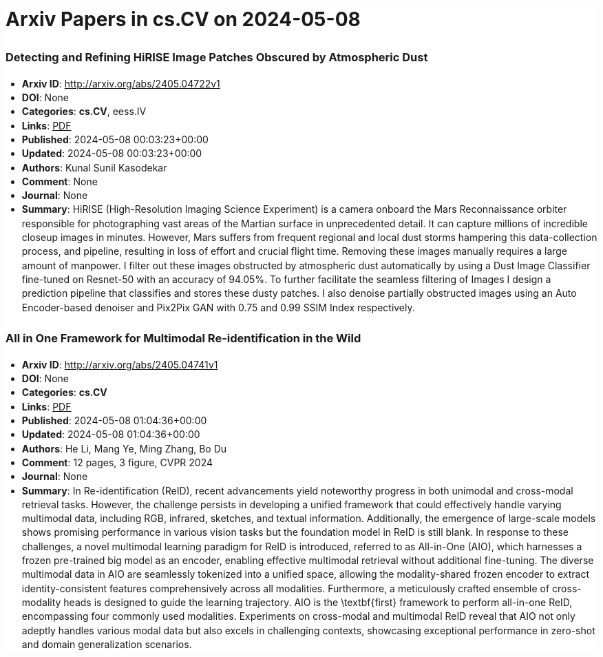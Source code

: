 # Arxiv Papers in cs.CV on 2024-05-08
### Detecting and Refining HiRISE Image Patches Obscured by Atmospheric Dust
- **Arxiv ID**: http://arxiv.org/abs/2405.04722v1
- **DOI**: None
- **Categories**: **cs.CV**, eess.IV
- **Links**: [PDF](http://arxiv.org/pdf/2405.04722v1)
- **Published**: 2024-05-08 00:03:23+00:00
- **Updated**: 2024-05-08 00:03:23+00:00
- **Authors**: Kunal Sunil Kasodekar
- **Comment**: None
- **Journal**: None
- **Summary**: HiRISE (High-Resolution Imaging Science Experiment) is a camera onboard the Mars Reconnaissance orbiter responsible for photographing vast areas of the Martian surface in unprecedented detail. It can capture millions of incredible closeup images in minutes. However, Mars suffers from frequent regional and local dust storms hampering this data-collection process, and pipeline, resulting in loss of effort and crucial flight time. Removing these images manually requires a large amount of manpower. I filter out these images obstructed by atmospheric dust automatically by using a Dust Image Classifier fine-tuned on Resnet-50 with an accuracy of 94.05%. To further facilitate the seamless filtering of Images I design a prediction pipeline that classifies and stores these dusty patches. I also denoise partially obstructed images using an Auto Encoder-based denoiser and Pix2Pix GAN with 0.75 and 0.99 SSIM Index respectively.



### All in One Framework for Multimodal Re-identification in the Wild
- **Arxiv ID**: http://arxiv.org/abs/2405.04741v1
- **DOI**: None
- **Categories**: **cs.CV**
- **Links**: [PDF](http://arxiv.org/pdf/2405.04741v1)
- **Published**: 2024-05-08 01:04:36+00:00
- **Updated**: 2024-05-08 01:04:36+00:00
- **Authors**: He Li, Mang Ye, Ming Zhang, Bo Du
- **Comment**: 12 pages, 3 figure, CVPR 2024
- **Journal**: None
- **Summary**: In Re-identification (ReID), recent advancements yield noteworthy progress in both unimodal and cross-modal retrieval tasks. However, the challenge persists in developing a unified framework that could effectively handle varying multimodal data, including RGB, infrared, sketches, and textual information. Additionally, the emergence of large-scale models shows promising performance in various vision tasks but the foundation model in ReID is still blank. In response to these challenges, a novel multimodal learning paradigm for ReID is introduced, referred to as All-in-One (AIO), which harnesses a frozen pre-trained big model as an encoder, enabling effective multimodal retrieval without additional fine-tuning. The diverse multimodal data in AIO are seamlessly tokenized into a unified space, allowing the modality-shared frozen encoder to extract identity-consistent features comprehensively across all modalities. Furthermore, a meticulously crafted ensemble of cross-modality heads is designed to guide the learning trajectory. AIO is the \textbf{first} framework to perform all-in-one ReID, encompassing four commonly used modalities. Experiments on cross-modal and multimodal ReID reveal that AIO not only adeptly handles various modal data but also excels in challenging contexts, showcasing exceptional performance in zero-shot and domain generalization scenarios.
